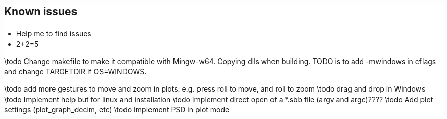 ## Known issues

* Help me to find issues
* 2+2=5

\todo Change makefile to make it compatible with Mingw-w64. Copying dlls when building. TODO is to add -mwindows in cflags and change TARGETDIR if OS=WINDOWS.

\todo add more gestures to move and zoom in plots: e.g. press roll to move, and roll to zoom
\todo drag and drop in Windows
\todo Implement help but for linux and installation
\todo Implement direct open of a *.sbb file (argv and argc)????
\todo Add plot settings (plot_graph_decim, etc)
\todo Implement PSD in plot mode
